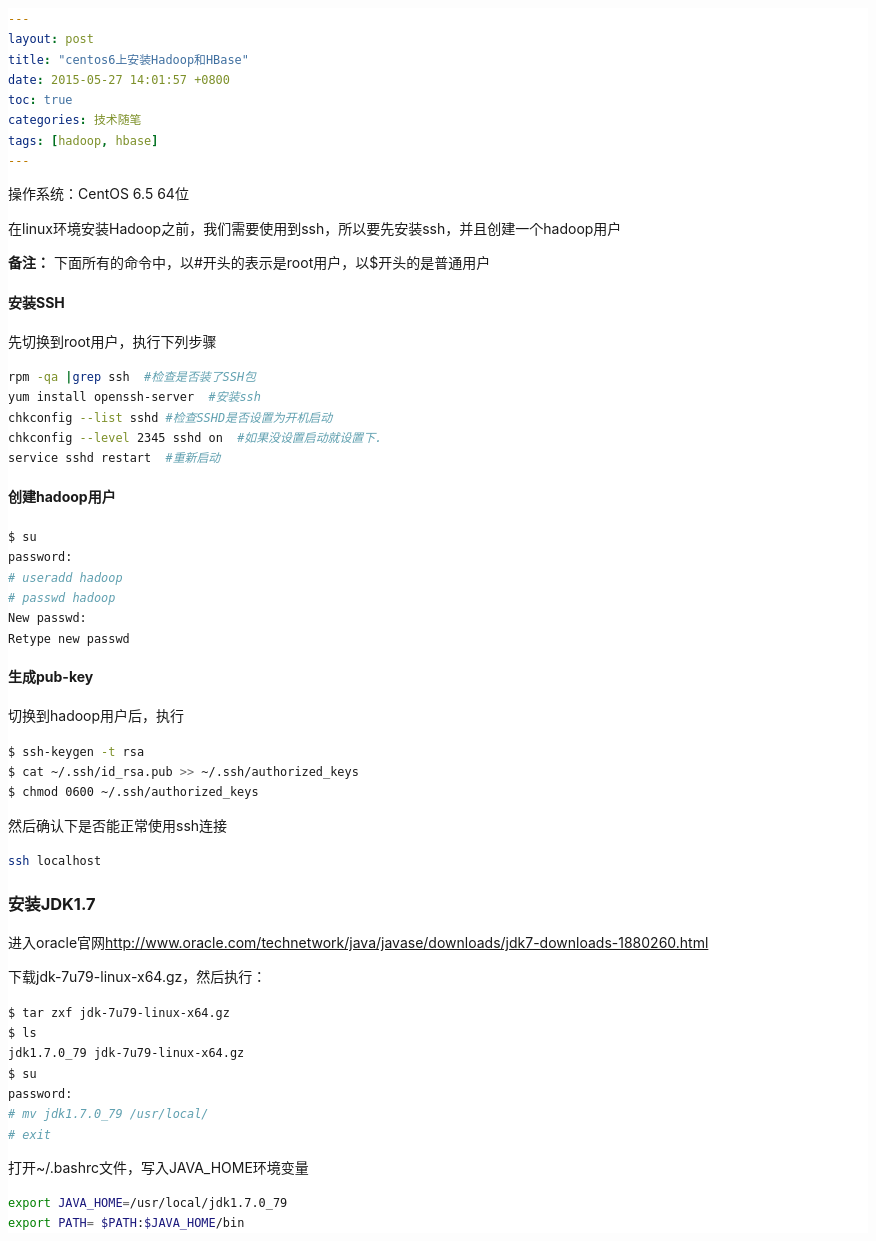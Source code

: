 ```yaml
---
layout: post
title: "centos6上安装Hadoop和HBase"
date: 2015-05-27 14:01:57 +0800
toc: true
categories: 技术随笔
tags: [hadoop, hbase]
---
```


操作系统：CentOS 6.5 64位

在linux环境安装Hadoop之前，我们需要使用到ssh，所以要先安装ssh，并且创建一个hadoop用户

**备注：** 下面所有的命令中，以#开头的表示是root用户，以$开头的是普通用户

#### 安装SSH
先切换到root用户，执行下列步骤
``` bash
rpm -qa |grep ssh  #检查是否装了SSH包
yum install openssh-server  #安装ssh
chkconfig --list sshd #检查SSHD是否设置为开机启动
chkconfig --level 2345 sshd on  #如果没设置启动就设置下.
service sshd restart  #重新启动
```

#### 创建hadoop用户
``` bash
$ su
password:
# useradd hadoop
# passwd hadoop
New passwd:
Retype new passwd
```

#### 生成pub-key
切换到hadoop用户后，执行
``` bash
$ ssh-keygen -t rsa
$ cat ~/.ssh/id_rsa.pub >> ~/.ssh/authorized_keys
$ chmod 0600 ~/.ssh/authorized_keys
```
然后确认下是否能正常使用ssh连接
``` bash
ssh localhost
```

### 安装JDK1.7

进入oracle官网<http://www.oracle.com/technetwork/java/javase/downloads/jdk7-downloads-1880260.html>

下载jdk-7u79-linux-x64.gz，然后执行：
``` bash
$ tar zxf jdk-7u79-linux-x64.gz
$ ls
jdk1.7.0_79 jdk-7u79-linux-x64.gz
$ su
password:
# mv jdk1.7.0_79 /usr/local/
# exit
```
打开~/.bashrc文件，写入JAVA_HOME环境变量
``` bash
export JAVA_HOME=/usr/local/jdk1.7.0_79
export PATH= $PATH:$JAVA_HOME/bin
```
